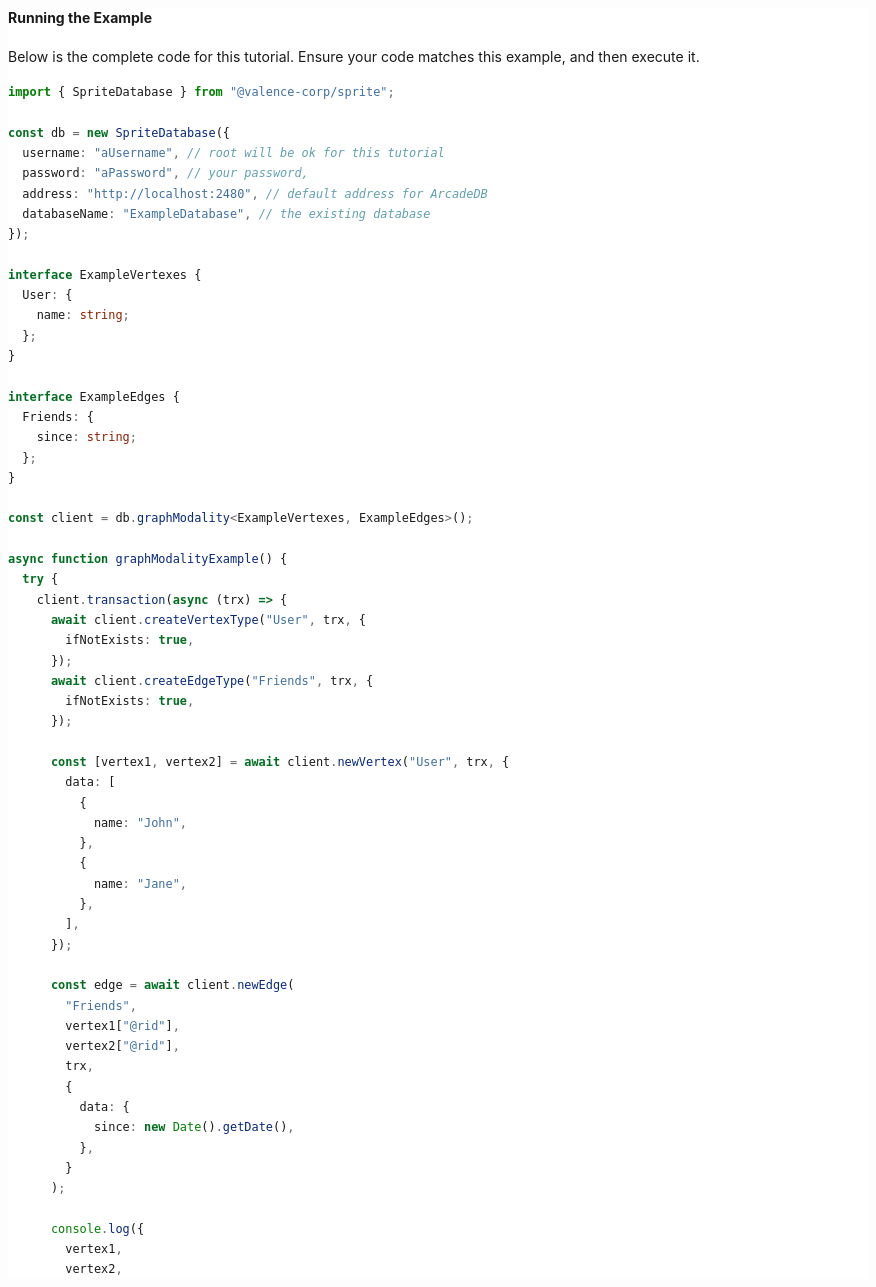 <h4 id="running">Running the Example</h4>

Below is the complete code for this tutorial. Ensure your code matches this example, and then execute it.

```ts
import { SpriteDatabase } from "@valence-corp/sprite";

const db = new SpriteDatabase({
  username: "aUsername", // root will be ok for this tutorial
  password: "aPassword", // your password,
  address: "http://localhost:2480", // default address for ArcadeDB
  databaseName: "ExampleDatabase", // the existing database
});

interface ExampleVertexes {
  User: {
    name: string;
  };
}

interface ExampleEdges {
  Friends: {
    since: string;
  };
}

const client = db.graphModality<ExampleVertexes, ExampleEdges>();

async function graphModalityExample() {
  try {
    client.transaction(async (trx) => {
      await client.createVertexType("User", trx, {
        ifNotExists: true,
      });
      await client.createEdgeType("Friends", trx, {
        ifNotExists: true,
      });

      const [vertex1, vertex2] = await client.newVertex("User", trx, {
        data: [
          {
            name: "John",
          },
          {
            name: "Jane",
          },
        ],
      });

      const edge = await client.newEdge(
        "Friends",
        vertex1["@rid"],
        vertex2["@rid"],
        trx,
        {
          data: {
            since: new Date().getDate(),
          },
        }
      );

      console.log({
        vertex1,
        vertex2,
```